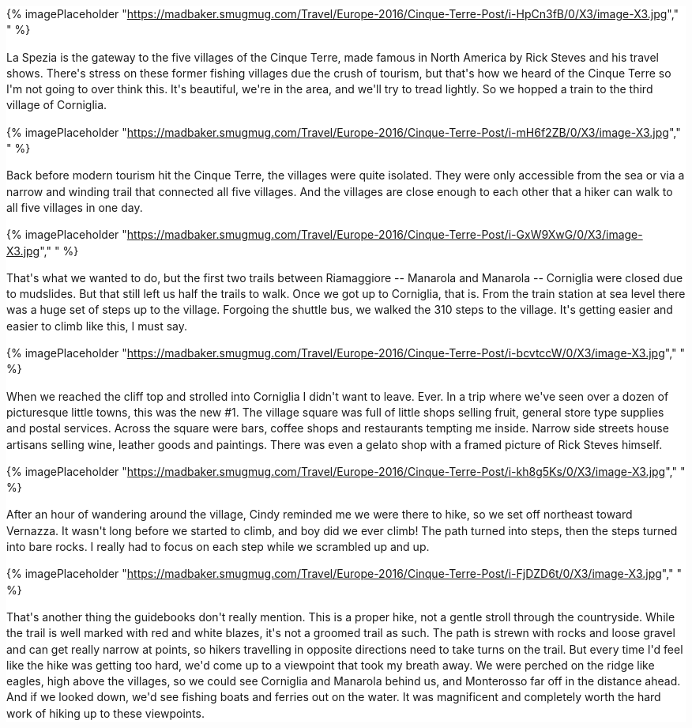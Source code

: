{% imagePlaceholder "https://madbaker.smugmug.com/Travel/Europe-2016/Cinque-Terre-Post/i-HpCn3fB/0/X3/image-X3.jpg"," " %}

La Spezia is the gateway to the five villages of the Cinque Terre, made famous in North America by Rick Steves and his travel shows. There's stress on these former fishing villages due the crush of tourism, but that's how we heard of the Cinque Terre so I'm not going to over think this. It's beautiful, we're in the area, and we'll try to tread lightly. So we hopped a train to the third village of Corniglia.

{% imagePlaceholder "https://madbaker.smugmug.com/Travel/Europe-2016/Cinque-Terre-Post/i-mH6f2ZB/0/X3/image-X3.jpg"," " %}

Back before modern tourism hit the Cinque Terre, the villages were quite isolated. They were only accessible from the sea or via a narrow and winding trail that connected all five villages. And the villages are close enough to each other that a hiker can walk to all five villages in one day.

{% imagePlaceholder "https://madbaker.smugmug.com/Travel/Europe-2016/Cinque-Terre-Post/i-GxW9XwG/0/X3/image-X3.jpg"," " %}

That's what we wanted to do, but the first two trails between Riamaggiore -- Manarola and Manarola -- Corniglia were closed due to mudslides. But that still left us half the trails to walk. Once we got up to Corniglia, that is. From the train station at sea level there was a huge set of steps up to the village. Forgoing the shuttle bus, we walked the 310 steps to the village. It's getting easier and easier to climb like this, I must say.

{% imagePlaceholder "https://madbaker.smugmug.com/Travel/Europe-2016/Cinque-Terre-Post/i-bcvtccW/0/X3/image-X3.jpg"," " %}

When we reached the cliff top and strolled into Corniglia I didn't want to leave. Ever. In a trip where we've seen over a dozen of picturesque little towns, this was the new #1. The village square was full of little shops selling fruit, general store type supplies and postal services. Across the square were bars, coffee shops and restaurants tempting me inside. Narrow side streets house artisans selling wine, leather goods and paintings. There was even a gelato shop with a framed picture of Rick Steves himself.

{% imagePlaceholder "https://madbaker.smugmug.com/Travel/Europe-2016/Cinque-Terre-Post/i-kh8g5Ks/0/X3/image-X3.jpg"," " %}

After an hour of wandering around the village, Cindy reminded me we were there to hike, so we set off northeast toward Vernazza. It wasn't long before we started to climb, and boy did we ever climb! The path turned into steps, then the steps turned into bare rocks. I really had to focus on each step while we scrambled up and up.

{% imagePlaceholder "https://madbaker.smugmug.com/Travel/Europe-2016/Cinque-Terre-Post/i-FjDZD6t/0/X3/image-X3.jpg"," " %}

That's another thing the guidebooks don't really mention. This is a proper hike, not a gentle stroll through the countryside. While the trail is well marked with red and white blazes, it's not a groomed trail as such. The path is strewn with rocks and loose gravel and can get really narrow at points, so hikers travelling in opposite directions need to take turns on the trail. But every time I'd feel like the hike was getting too hard, we'd come up to a viewpoint that took my breath away. We were perched on the ridge like eagles, high above the villages, so we could see Corniglia and Manarola behind us, and Monterosso far off in the distance ahead. And if we looked down, we'd see fishing boats and ferries out on the water. It was magnificent and completely worth the hard work of hiking up to these viewpoints.
